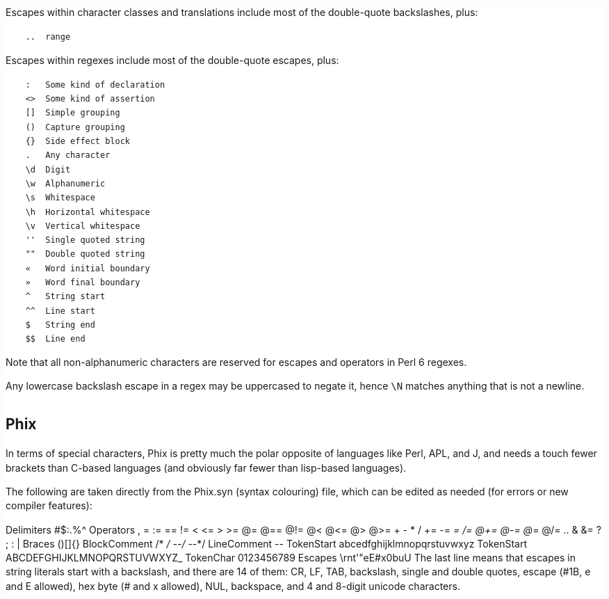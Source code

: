 
Escapes within character classes and translations include most of the double-quote backslashes, plus:


```txt
    ..	range
```


Escapes within regexes include most of the double-quote escapes, plus:


```txt
    :	Some kind of declaration
    <>	Some kind of assertion
    []	Simple grouping
    ()	Capture grouping
    {}	Side effect block
    .	Any character
    \d	Digit
    \w	Alphanumeric
    \s	Whitespace
    \h	Horizontal whitespace
    \v	Vertical whitespace
    ''	Single quoted string
    ""	Double quoted string
    «	Word initial boundary
    »	Word final boundary
    ^	String start
    ^^	Line start
    $	String end
    $$	Line end
```


Note that all non-alphanumeric characters are reserved for escapes and operators in Perl 6 regexes.

Any lowercase backslash escape in a regex may be uppercased to negate it, hence <tt>\N</tt> matches anything that is not a newline.

## Phix

In terms of special characters, Phix is pretty much the polar opposite of languages like Perl, APL, and J, and needs a touch fewer brackets than C-based languages (and obviously far fewer than lisp-based languages).

The following are taken directly from the Phix.syn (syntax colouring) file, which can be edited as needed (for errors or new compiler features):

 Delimiters #$:.%\^
 Operators , = := == != < <= > >= @= @== @!= @< @<= @> @>= + - * / += -= *= /= @+= @-= @*= @/= .. & &= ? ; : |
 Braces ()[]{}
 BlockComment /* */ --/* --*/
 LineComment --
 TokenStart abcedfghijklmnopqrstuvwxyz
 TokenStart ABCDEFGHIJKLMNOPQRSTUVWXYZ_
 TokenChar 0123456789
 Escapes \rnt\'"eE#x0buU
The last line means that escapes in string literals start with a backslash, and there are 14 of them: CR, LF, TAB, backslash, single and double quotes, escape (#1B, e and E allowed), hex byte (# and x allowed), NUL, backspace, and 4 and 8-digit unicode characters.
